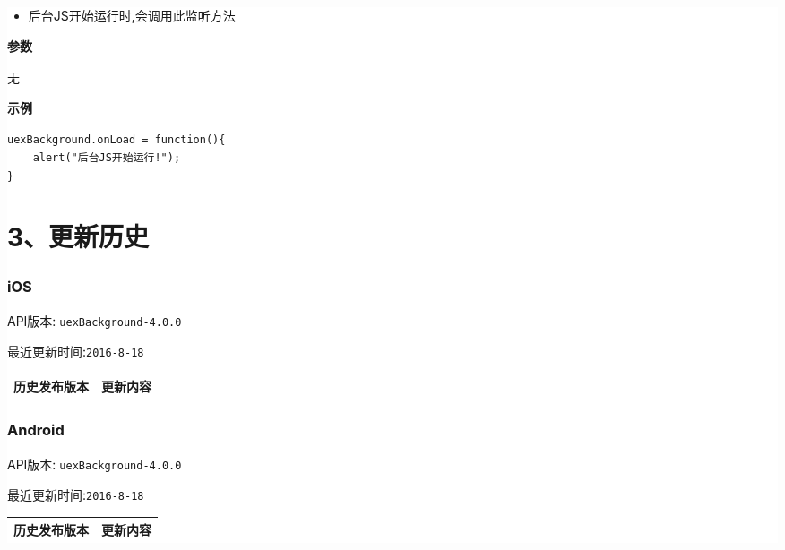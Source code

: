 * 后台JS开始运行时,会调用此监听方法

**参数**

无

**示例**

```
uexBackground.onLoad = function(){
	alert("后台JS开始运行!");
}
```



# 3、更新历史<ignore>

### iOS<ignore>

API版本: `uexBackground-4.0.0`

最近更新时间:`2016-8-18`

| 历史发布版本 | 更新内容   |
| ------ | ------ |

### Android<ignore>

API版本: `uexBackground-4.0.0`

最近更新时间:`2016-8-18`

| 历史发布版本 | 更新内容   |
| ------ | ------ |
